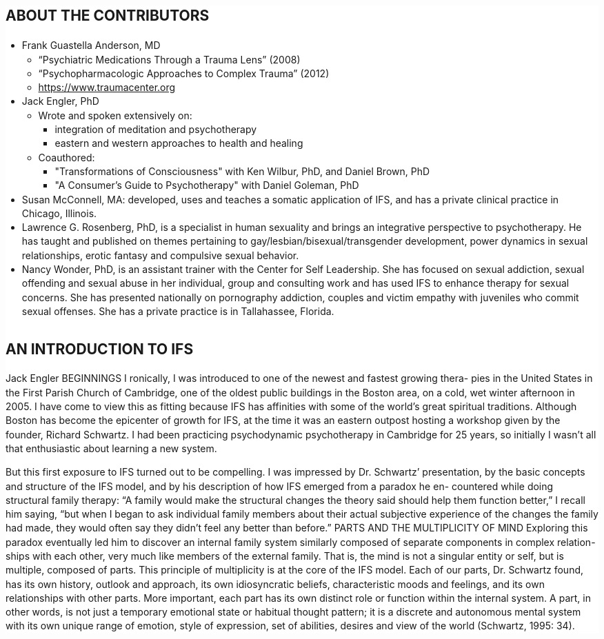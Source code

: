 ## ABOUT THE CONTRIBUTORS
- Frank Guastella Anderson, MD 
  - “Psychiatric Medications Through a Trauma Lens” (2008)
  - “Psychopharmacologic Approaches to Complex Trauma” (2012)
  - https://www.traumacenter.org
- Jack Engler, PhD
  - Wrote and spoken extensively on: 
    - integration of meditation and psychotherapy
	- eastern and western approaches to health and healing
  - Coauthored:
    - "Transformations of Consciousness" with Ken Wilbur, PhD, and Daniel Brown, PhD
	- "A Consumer’s Guide to Psychotherapy" with Daniel Goleman, PhD
- Susan McConnell, MA: developed, uses and teaches a somatic application of IFS, and has a private clinical practice in Chicago, Illinois.
- Lawrence G. Rosenberg, PhD, is a specialist in human sexuality and brings an integrative perspective to psychotherapy. He has taught and published on themes pertaining to gay/lesbian/bisexual/transgender development, power dynamics in sexual relationships, erotic fantasy and compulsive sexual behavior.
- Nancy Wonder, PhD, is an assistant trainer with the Center for Self Leadership. She has focused on sexual addiction, sexual offending and sexual abuse in her individual, group and consulting work and has used IFS to enhance therapy for sexual concerns. She has presented nationally on pornography addiction, couples and victim empathy with juveniles who commit sexual offenses. She has a private practice is in Tallahassee, Florida.

## AN INTRODUCTION TO IFS
Jack Engler
BEGINNINGS
I  ronically, I was introduced to one of the newest and fastest growing thera-  pies in the United States in the First Parish Church of Cambridge, one of the oldest public buildings in the Boston area, on a cold, wet winter afternoon in 2005. I have come to view this as fitting because IFS has affinities with some of the world’s great spiritual traditions. Although Boston has become the epicenter of growth for IFS, at the time it was an eastern outpost hosting a workshop given by the founder, Richard Schwartz.
   I had been practicing psychodynamic psychotherapy in Cambridge for
25 years, so initially I wasn’t all that enthusiastic about learning a new system.

But this first exposure to IFS turned out to be compelling. I was impressed by Dr. Schwartz’ presentation, by the basic concepts and structure of the IFS model, and by his description of how IFS emerged from a paradox he en- countered while doing structural family therapy: “A family would make the structural changes the theory said should help them function better,” I recall him saying, “but when I began to ask individual family members about their actual subjective experience of the changes the family had made, they would often say they didn’t feel any better than before.” PARTS AND THE MULTIPLICITY OF MIND Exploring this paradox eventually led him to discover an internal family system similarly composed of separate components in complex relation- ships with each other, very much like members of the external family.   That is, the mind is not a singular entity or self, but is multiple, composed   of parts. This principle of multiplicity is at the core of the IFS model. Each
    of our parts, Dr. Schwartz found, has its own history, outlook and approach,     its own idiosyncratic beliefs, characteristic moods and feelings, and its own     relationships with other parts. More important, each part has its own distinct     role or function within the internal system. A part, in other words, is not just     a temporary emotional state or habitual thought pattern; it is a discrete and     autonomous mental system with its own unique range of emotion, style of     expression, set of abilities, desires and view of the world (Schwartz, 1995: 34).
	